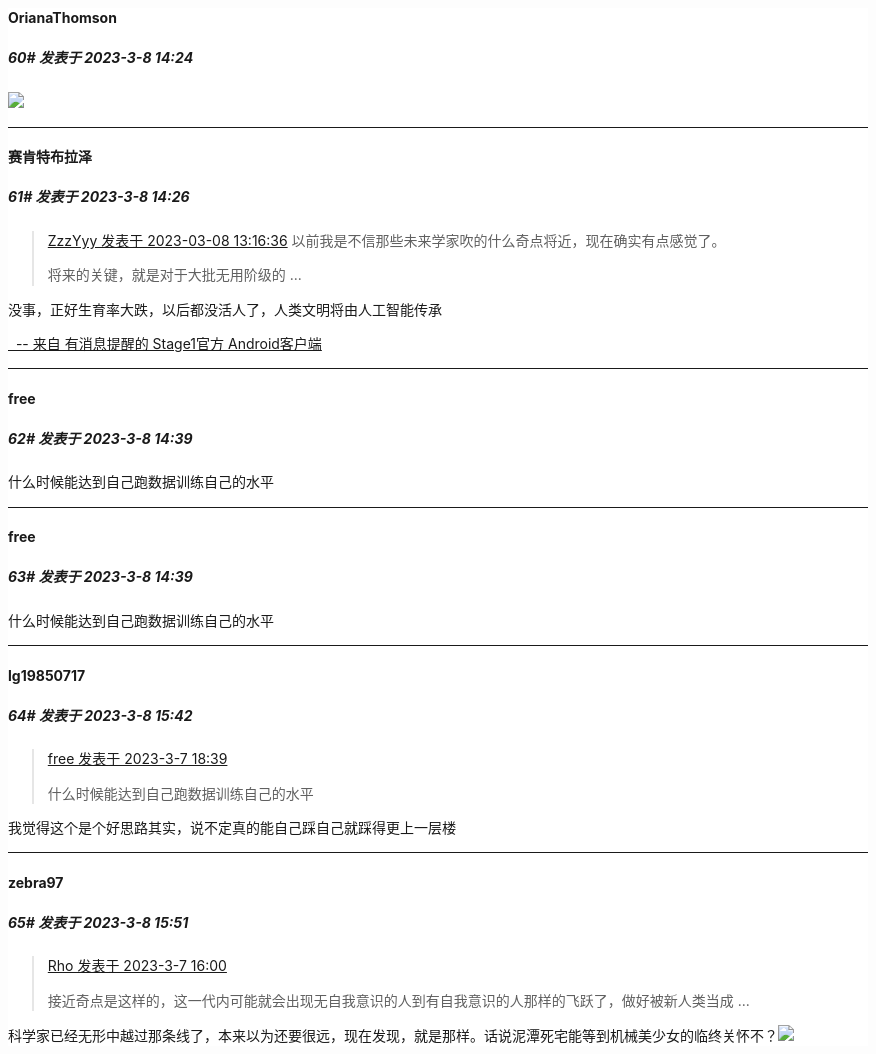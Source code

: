 ####  OrianaThomson  
##### 60#       发表于 2023-3-8 14:24

<img src="https://static.saraba1st.com/image/smiley/face2017/112.png" referrerpolicy="no-referrer">


*****

####  赛肯特布拉泽  
##### 61#       发表于 2023-3-8 14:26

<blockquote><a href="httphttps://bbs.saraba1st.com/2b/forum.php?mod=redirect&amp;goto=findpost&amp;pid=60009792&amp;ptid=2122980" target="_blank">ZzzYyy 发表于 2023-03-08 13:16:36</a>
以前我是不信那些未来学家吹的什么奇点将近，现在确实有点感觉了。

将来的关键，就是对于大批无用阶级的 ...</blockquote>没事，正好生育率大跌，以后都没活人了，人类文明将由人工智能传承

[  -- 来自 有消息提醒的 Stage1官方 Android客户端](https://www.coolapk.com/apk/140634)


*****

####  free  
##### 62#       发表于 2023-3-8 14:39

什么时候能达到自己跑数据训练自己的水平

*****

####  free  
##### 63#       发表于 2023-3-8 14:39

什么时候能达到自己跑数据训练自己的水平


*****

####  lg19850717  
##### 64#       发表于 2023-3-8 15:42

<blockquote><a href="httphttps://bbs.saraba1st.com/2b/forum.php?mod=redirect&amp;goto=findpost&amp;pid=60010531&amp;ptid=2122980" target="_blank">free 发表于 2023-3-7 18:39</a>

什么时候能达到自己跑数据训练自己的水平</blockquote>
我觉得这个是个好思路其实，说不定真的能自己踩自己就踩得更上一层楼

*****

####  zebra97  
##### 65#       发表于 2023-3-8 15:51

<blockquote><a href="httphttps://bbs.saraba1st.com/2b/forum.php?mod=redirect&amp;goto=findpost&amp;pid=60000397&amp;ptid=2122980" target="_blank">Rho 发表于 2023-3-7 16:00</a>

接近奇点是这样的，这一代内可能就会出现无自我意识的人到有自我意识的人那样的飞跃了，做好被新人类当成 ...</blockquote>
科学家已经无形中越过那条线了，本来以为还要很远，现在发现，就是那样。话说泥潭死宅能等到机械美少女的临终关怀不？<img src="https://static.saraba1st.com/image/smiley/face2017/001.png" referrerpolicy="no-referrer">
